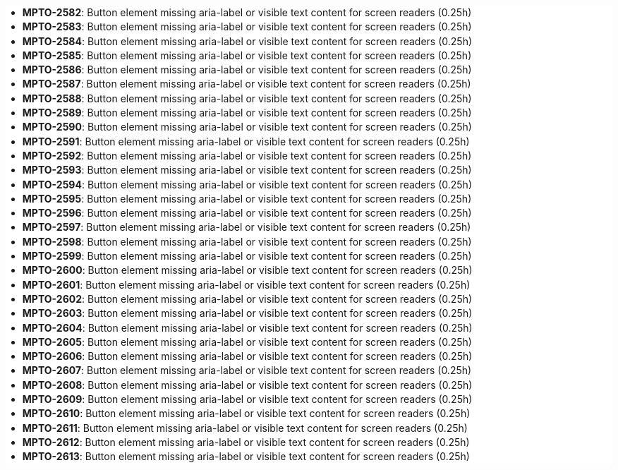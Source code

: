 - **MPTO-2582**: Button element missing aria-label or visible text content for screen readers (0.25h)
- **MPTO-2583**: Button element missing aria-label or visible text content for screen readers (0.25h)
- **MPTO-2584**: Button element missing aria-label or visible text content for screen readers (0.25h)
- **MPTO-2585**: Button element missing aria-label or visible text content for screen readers (0.25h)
- **MPTO-2586**: Button element missing aria-label or visible text content for screen readers (0.25h)
- **MPTO-2587**: Button element missing aria-label or visible text content for screen readers (0.25h)
- **MPTO-2588**: Button element missing aria-label or visible text content for screen readers (0.25h)
- **MPTO-2589**: Button element missing aria-label or visible text content for screen readers (0.25h)
- **MPTO-2590**: Button element missing aria-label or visible text content for screen readers (0.25h)
- **MPTO-2591**: Button element missing aria-label or visible text content for screen readers (0.25h)
- **MPTO-2592**: Button element missing aria-label or visible text content for screen readers (0.25h)
- **MPTO-2593**: Button element missing aria-label or visible text content for screen readers (0.25h)
- **MPTO-2594**: Button element missing aria-label or visible text content for screen readers (0.25h)
- **MPTO-2595**: Button element missing aria-label or visible text content for screen readers (0.25h)
- **MPTO-2596**: Button element missing aria-label or visible text content for screen readers (0.25h)
- **MPTO-2597**: Button element missing aria-label or visible text content for screen readers (0.25h)
- **MPTO-2598**: Button element missing aria-label or visible text content for screen readers (0.25h)
- **MPTO-2599**: Button element missing aria-label or visible text content for screen readers (0.25h)
- **MPTO-2600**: Button element missing aria-label or visible text content for screen readers (0.25h)
- **MPTO-2601**: Button element missing aria-label or visible text content for screen readers (0.25h)
- **MPTO-2602**: Button element missing aria-label or visible text content for screen readers (0.25h)
- **MPTO-2603**: Button element missing aria-label or visible text content for screen readers (0.25h)
- **MPTO-2604**: Button element missing aria-label or visible text content for screen readers (0.25h)
- **MPTO-2605**: Button element missing aria-label or visible text content for screen readers (0.25h)
- **MPTO-2606**: Button element missing aria-label or visible text content for screen readers (0.25h)
- **MPTO-2607**: Button element missing aria-label or visible text content for screen readers (0.25h)
- **MPTO-2608**: Button element missing aria-label or visible text content for screen readers (0.25h)
- **MPTO-2609**: Button element missing aria-label or visible text content for screen readers (0.25h)
- **MPTO-2610**: Button element missing aria-label or visible text content for screen readers (0.25h)
- **MPTO-2611**: Button element missing aria-label or visible text content for screen readers (0.25h)
- **MPTO-2612**: Button element missing aria-label or visible text content for screen readers (0.25h)
- **MPTO-2613**: Button element missing aria-label or visible text content for screen readers (0.25h)